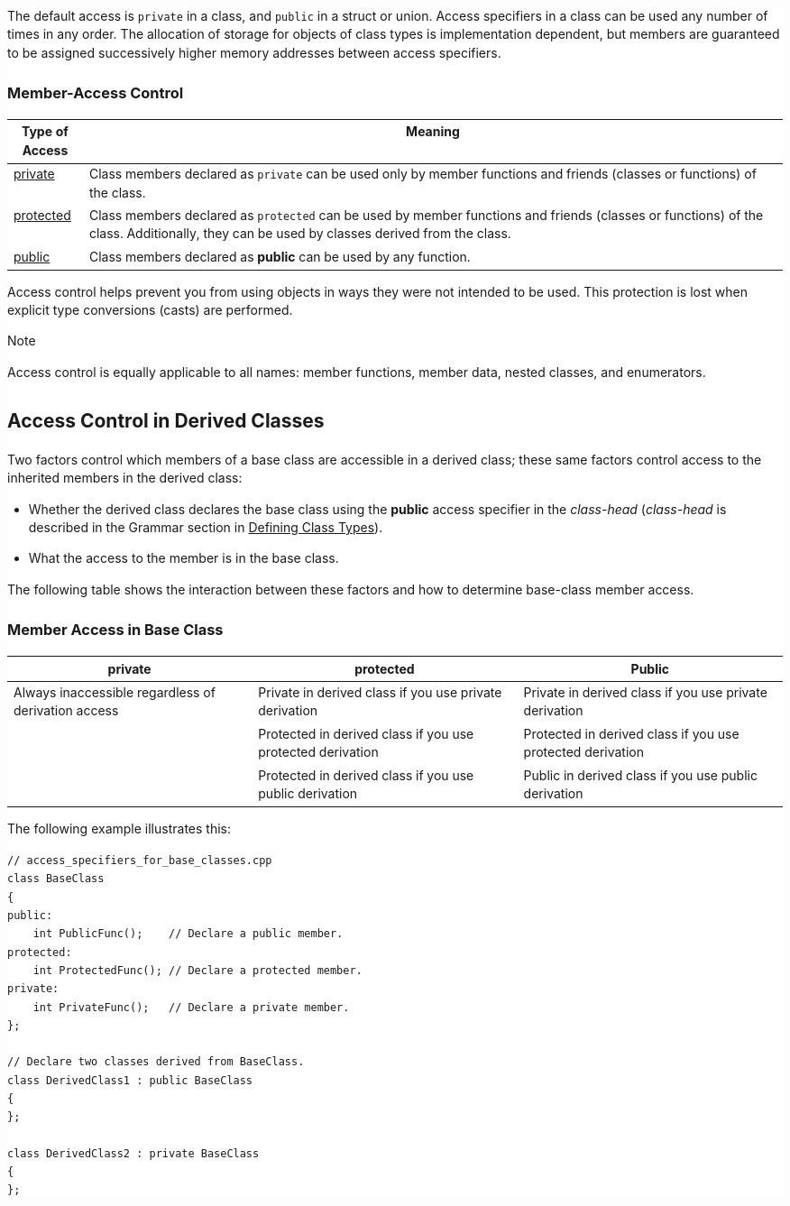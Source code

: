  The default access is `private` in a class, and `public` in a struct or union. Access specifiers in a class can be used any number of times in any order. The allocation of storage for objects of class types is implementation dependent, but members are guaranteed to be assigned successively higher memory addresses between access specifiers.  
  
### Member-Access Control  
  
|Type of Access|Meaning|  
|--------------------|-------------|  
|[private](../cpp/private-cpp.md)|Class members declared as `private` can be used only by member functions and friends (classes or functions) of the class.|  
|[protected](../cpp/protected-cpp.md)|Class members declared as `protected` can be used by member functions and friends (classes or functions) of the class. Additionally, they can be used by classes derived from the class.|  
|[public](../cpp/public-cpp.md)|Class members declared as **public** can be used by any function.|  
  
 Access control helps prevent you from using objects in ways they were not intended to be used. This protection is lost when explicit type conversions (casts) are performed.  
  
> [!NOTE]
>  Access control is equally applicable to all names: member functions, member data, nested classes, and enumerators.  
  
## Access Control in Derived Classes  
 Two factors control which members of a base class are accessible in a derived class; these same factors control access to the inherited members in the derived class:  
  
-   Whether the derived class declares the base class using the **public** access specifier in the *class-head* (*class-head* is described in the Grammar section in [Defining Class Types](http://msdn.microsoft.com/en-us/e8c65425-0f3a-4dca-afc2-418c3b1e57da)).  
  
-   What the access to the member is in the base class.  
  
 The following table shows the interaction between these factors and how to determine base-class member access.  
  
### Member Access in Base Class  
  
|private|protected|Public|  
|-------------|---------------|------------|  
|Always inaccessible regardless of derivation access|Private in derived class if you use private derivation|Private in derived class if you use private derivation|  
||Protected in derived class if you use protected derivation|Protected in derived class if you use protected derivation|  
||Protected in derived class if you use public derivation|Public in derived class if you use public derivation|  
  
 The following example illustrates this:  
  
```  
// access_specifiers_for_base_classes.cpp  
class BaseClass  
{  
public:  
    int PublicFunc();    // Declare a public member.  
protected:  
    int ProtectedFunc(); // Declare a protected member.  
private:  
    int PrivateFunc();   // Declare a private member.  
};  
  
// Declare two classes derived from BaseClass.  
class DerivedClass1 : public BaseClass  
{  
};  
  
class DerivedClass2 : private BaseClass  
{  
};  
```